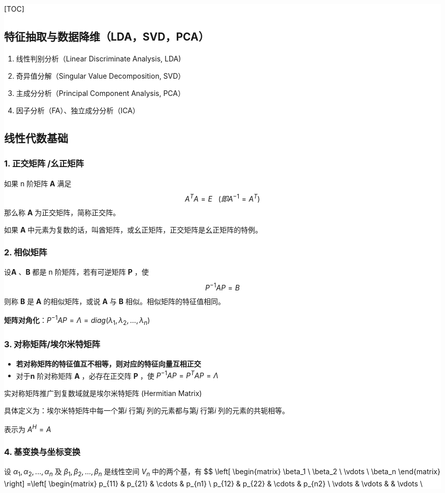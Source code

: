 [TOC]



## 特征抽取与数据降维（LDA，SVD，PCA）

1. 线性判别分析（Linear Discriminate Analysis, LDA)

2. 奇异值分解（Singular Value Decomposition, SVD）

3. 主成分分析（Principal Component Analysis, PCA）

4. 因子分析（FA）、独立成分分析（ICA）



## 线性代数基础

### 1. 正交矩阵 /幺正矩阵

如果 n 阶矩阵 **A** 满足
$$
A^TA=E \ \ \ (即A^{-1}=A^T)
$$
那么称 **A** 为正交矩阵，简称正交阵。

如果 **A** 中元素为复数的话，叫酋矩阵，或幺正矩阵，正交矩阵是幺正矩阵的特例。



### 2. 相似矩阵

设**A** 、**B** 都是 n 阶矩阵，若有可逆矩阵 **P** ，使
$$
P^{-1}AP=B
$$
则称 **B** 是 **A** 的相似矩阵，或说 **A** 与 **B** 相似。相似矩阵的特征值相同。

**矩阵对角化**：$P^{-1}AP=\Lambda=diag(\lambda_1,\lambda_2,...,\lambda_n)$



### 3. 对称矩阵/埃尔米特矩阵

* **若对称矩阵的特征值互不相等，则对应的特征向量互相正交**
* 对于**n** 阶对称矩阵 **A** ，必存在正交阵 **P** ，使 $P^{-1}AP=P^TAP=\Lambda$

实对称矩阵推广到复数域就是埃尔米特矩阵 (Hermitian Matrix)

具体定义为：埃尔米特矩阵中每一个第*i* 行第*j* 列的元素都与第*j* 行第*i* 列的元素的共轭相等。

表示为 $A^H=A$ 



### 4. 基变换与坐标变换 

设 $\alpha_1,\alpha_2,...,\alpha_n$ 及 $\beta_1,\beta_2,...,\beta_n$ 是线性空间 $V_n$ 中的两个基，有
$$
\left[
\begin{matrix}
\beta_1 \\
\beta_2 \\
\vdots \\
\beta_n
\end{matrix}
\right]
=\left[
\begin{matrix}
p_{11} & p_{21} & \cdots & p_{n1} \\
p_{12} & p_{22} & \cdots & p_{n2} \\
\vdots & \vdots &  & \vdots \\